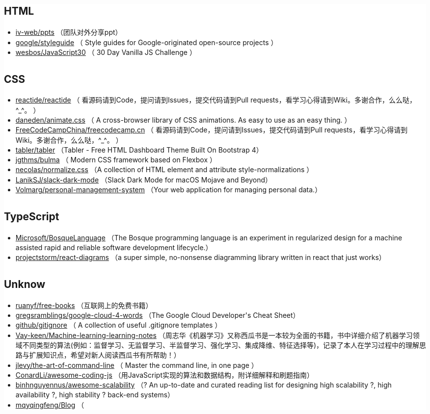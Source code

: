 ## HTML

* [iv-web/ppts](https://github.com/iv-web/ppts) （团队对外分享ppt）
* [google/styleguide](https://github.com/google/styleguide) （
        Style guides for Google-originated open-source projects
      ）
* [wesbos/JavaScript30](https://github.com/wesbos/JavaScript30) （
        30 Day Vanilla JS Challenge
      ）

## CSS

* [reactide/reactide](https://github.com/reactide/reactide) （
        看源码请到Code，提问请到Issues，提交代码请到Pull requests，看学习心得请到Wiki。多谢合作，么么哒，^_^。
      ）
* [daneden/animate.css](https://github.com/daneden/animate.css) （
        A cross-browser library of CSS animations. As easy to use as an easy thing.
      ）
* [FreeCodeCampChina/freecodecamp.cn](https://github.com/FreeCodeCampChina/freecodecamp.cn) （
        看源码请到Code，提问请到Issues，提交代码请到Pull requests，看学习心得请到Wiki。多谢合作，么么哒，^_^。
      ）
* [tabler/tabler](https://github.com/tabler/tabler) （Tabler - Free HTML Dashboard Theme Built On Bootstrap 4）
* [jgthms/bulma](https://github.com/jgthms/bulma) （
        Modern CSS framework based on Flexbox
      ）
* [necolas/normalize.css](https://github.com/necolas/normalize.css) （A collection of HTML element and attribute style-normalizations
      ）
* [LanikSJ/slack-dark-mode](https://github.com/LanikSJ/slack-dark-mode) （Slack Dark Mode for macOS Mojave and Beyond）
* [Volmarg/personal-management-system](https://github.com/Volmarg/personal-management-system) （Your web application for managing personal data.）

## TypeScript

* [Microsoft/BosqueLanguage](https://github.com/Microsoft/BosqueLanguage) （The Bosque programming language is an experiment in regularized design for a machine assisted rapid and reliable software development lifecycle.）
* [projectstorm/react-diagrams](https://github.com/projectstorm/react-diagrams) （a super simple, no-nonsense diagramming library written in react that just works）

## Unknow

* [ruanyf/free-books](https://github.com/ruanyf/free-books) （互联网上的免费书籍）
* [gregsramblings/google-cloud-4-words](https://github.com/gregsramblings/google-cloud-4-words) （The Google Cloud Developer's Cheat Sheet）
* [github/gitignore](https://github.com/github/gitignore) （
        A collection of useful .gitignore templates
      ）
* [Vay-keen/Machine-learning-learning-notes](https://github.com/Vay-keen/Machine-learning-learning-notes) （周志华《机器学习》又称西瓜书是一本较为全面的书籍，书中详细介绍了机器学习领域不同类型的算法(例如：监督学习、无监督学习、半监督学习、强化学习、集成降维、特征选择等)，记录了本人在学习过程中的理解思路与扩展知识点，希望对新人阅读西瓜书有所帮助！）
* [jlevy/the-art-of-command-line](https://github.com/jlevy/the-art-of-command-line) （
        Master the command line, in one page
      ）
* [ConardLi/awesome-coding-js](https://github.com/ConardLi/awesome-coding-js) （用JavaScript实现的算法和数据结构，附详细解释和刷题指南）
* [binhnguyennus/awesome-scalability](https://github.com/binhnguyennus/awesome-scalability) （? An up-to-date and curated reading list for designing high scalability ?, high availability ?, high stability ? back-end systems）
* [mqyqingfeng/Blog](https://github.com/mqyqingfeng/Blog) （